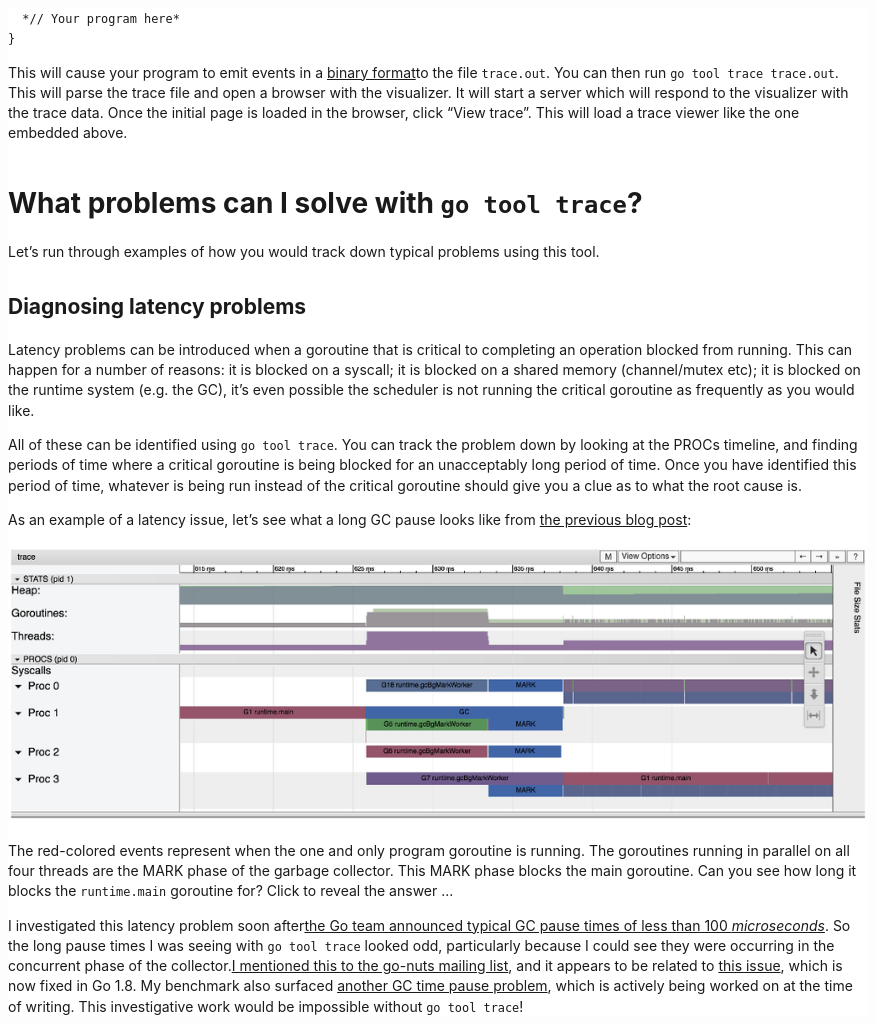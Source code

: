 	  *// Your program here*
	}

This will cause your program to emit events in a [binary format](https://docs.google.com/document/d/1FP5apqzBgr7ahCCgFO-yoVhk4YZrNIDNf9RybngBc14/edit#heading=h.h5l8z9xnjq7)to the file `trace.out`. You can then run `go tool trace trace.out`. This will parse the trace file and open a browser with the visualizer. It will start a server which will respond to the visualizer with the trace data. Once the initial page is loaded in the browser, click “View trace”. This will load a trace viewer like the one embedded above.

# What problems can I solve with `go tool trace`?

Let’s run through examples of how you would track down typical problems using this tool.

## Diagnosing latency problems

Latency problems can be introduced when a goroutine that is critical to completing an operation blocked from running. This can happen for a number of reasons: it is blocked on a syscall; it is blocked on a shared memory (channel/mutex etc); it is blocked on the runtime system (e.g. the GC), it’s even possible the scheduler is not running the critical goroutine as frequently as you would like.

All of these can be identified using `go tool trace`. You can track the problem down by looking at the PROCs timeline, and finding periods of time where a critical goroutine is being blocked for an unacceptably long period of time. Once you have identified this period of time, whatever is being run instead of the critical goroutine should give you a clue as to what the root cause is.

As an example of a latency issue, let’s see what a long GC pause looks like from [the previous blog post](https://making.pusher.com/golangs-real-time-gc-in-theory-and-practice/):

![gc-latency](../_resources/969667f0d7638520140086ee8d9a2996.png)

The red-colored events represent when the one and only program goroutine is running. The goroutines running in parallel on all four threads are the MARK phase of the garbage collector. This MARK phase blocks the main goroutine. Can you see how long it blocks the `runtime.main` goroutine for? Click to reveal the answer ...

I investigated this latency problem soon after[the Go team announced typical GC pause times of less than 100 *microseconds*](https://groups.google.com/forum/#!msg/golang-dev/Ab1sFeoZg_8/_DaL0E8fAwAJ). So the long pause times I was seeing with `go tool trace` looked odd, particularly because I could see they were occurring in the concurrent phase of the collector.[I mentioned this to the go-nuts mailing list](https://groups.google.com/d/msg/golang-nuts/nOD0fGmRp_g/4FEThB1bBQAJ), and it appears to be related to [this issue](https://github.com/golang/go/issues/16528), which is now fixed in Go 1.8. My benchmark also surfaced [another GC time pause problem](https://github.com/golang/go/issues/18155), which is actively being worked on at the time of writing. This investigative work would be impossible without `go tool trace`!
